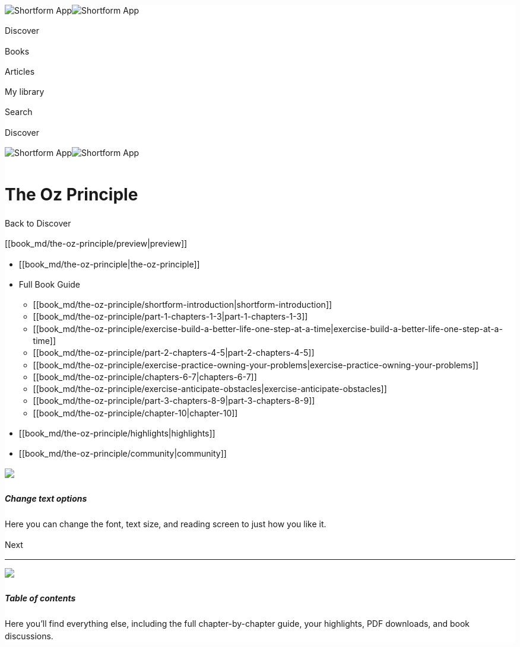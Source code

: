 ![Shortform App](/img/logo.36a2399e.svg)![Shortform App](/img/logo-dark.70c1b072.svg)

Discover

Books

Articles

My library

Search

Discover

![Shortform App](/img/logo.36a2399e.svg)![Shortform App](/img/logo-dark.70c1b072.svg)

# The Oz Principle

Back to Discover

[[book_md/the-oz-principle/preview|preview]]

  * [[book_md/the-oz-principle|the-oz-principle]]
  * Full Book Guide

    * [[book_md/the-oz-principle/shortform-introduction|shortform-introduction]]
    * [[book_md/the-oz-principle/part-1-chapters-1-3|part-1-chapters-1-3]]
    * [[book_md/the-oz-principle/exercise-build-a-better-life-one-step-at-a-time|exercise-build-a-better-life-one-step-at-a-time]]
    * [[book_md/the-oz-principle/part-2-chapters-4-5|part-2-chapters-4-5]]
    * [[book_md/the-oz-principle/exercise-practice-owning-your-problems|exercise-practice-owning-your-problems]]
    * [[book_md/the-oz-principle/chapters-6-7|chapters-6-7]]
    * [[book_md/the-oz-principle/exercise-anticipate-obstacles|exercise-anticipate-obstacles]]
    * [[book_md/the-oz-principle/part-3-chapters-8-9|part-3-chapters-8-9]]
    * [[book_md/the-oz-principle/chapter-10|chapter-10]]
  * [[book_md/the-oz-principle/highlights|highlights]]
  * [[book_md/the-oz-principle/community|community]]



![](/img/tutorial-fonts.175b2111.svg)

##### Change text options

Here you can change the font, text size, and reading screen to just how you like it. 

Next

  *   *   *   *   * 


![](/img/tutorial-menu.4c76dd27.svg)

##### Table of contents

Here you’ll find everything else, including the full chapter-by-chapter guide, your highlights, PDF downloads, and book discussions. 
